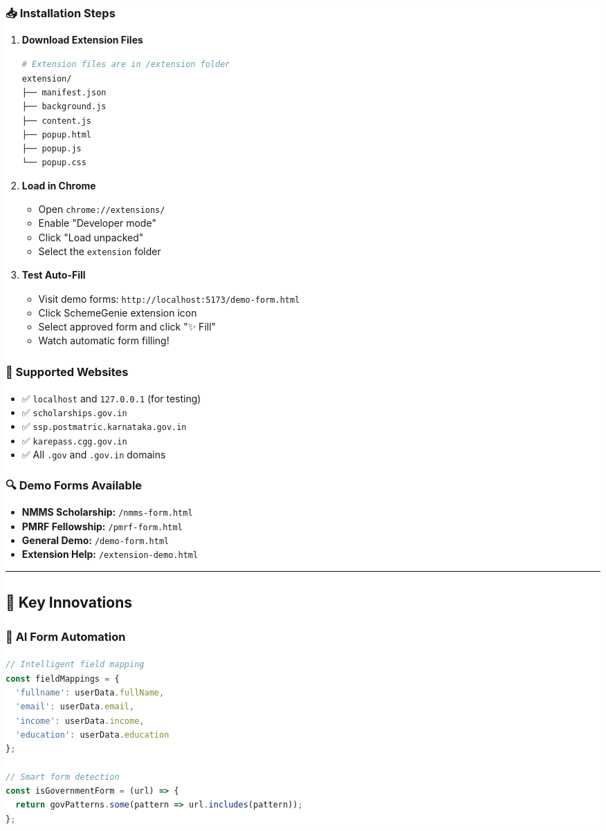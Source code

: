 ### 📥 Installation Steps

1. **Download Extension Files**
   ```bash
   # Extension files are in /extension folder
   extension/
   ├── manifest.json
   ├── background.js
   ├── content.js
   ├── popup.html
   ├── popup.js
   └── popup.css
   ```

2. **Load in Chrome**
   - Open `chrome://extensions/`
   - Enable "Developer mode"
   - Click "Load unpacked"
   - Select the `extension` folder

3. **Test Auto-Fill**
   - Visit demo forms: `http://localhost:5173/demo-form.html`
   - Click SchemeGenie extension icon
   - Select approved form and click "✨ Fill"
   - Watch automatic form filling!

### 🎯 Supported Websites
- ✅ `localhost` and `127.0.0.1` (for testing)
- ✅ `scholarships.gov.in`
- ✅ `ssp.postmatric.karnataka.gov.in`
- ✅ `karepass.cgg.gov.in`
- ✅ All `.gov` and `.gov.in` domains

### 🔍 Demo Forms Available
- **NMMS Scholarship:** `/nmms-form.html`
- **PMRF Fellowship:** `/pmrf-form.html`
- **General Demo:** `/demo-form.html`
- **Extension Help:** `/extension-demo.html`

---

## 🌟 Key Innovations

### 🤖 **AI Form Automation**
```typescript
// Intelligent field mapping
const fieldMappings = {
  'fullname': userData.fullName,
  'email': userData.email,
  'income': userData.income,
  'education': userData.education
};

// Smart form detection
const isGovernmentForm = (url) => {
  return govPatterns.some(pattern => url.includes(pattern));
};
```
